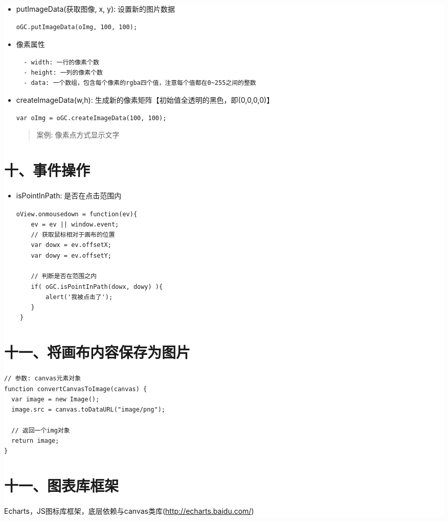 - putImageData(获取图像, x, y): 设置新的图片数据
	```
	oGC.putImageData(oImg, 100, 100);
	```

- 像素属性
	```
	  - width: 一行的像素个数
	  - height: 一列的像素个数
	  - data: 一个数组，包含每个像素的rgba四个值，注意每个值都在0~255之间的整数
	```

- createImageData(w,h): 生成新的像素矩阵【初始值全透明的黑色，即(0,0,0,0)】
	```
	var oImg = oGC.createImageData(100, 100);
	```
	> 案例: 像素点方式显示文字

# 十、事件操作
- isPointlnPath: 是否在点击范围内
	```
	oView.onmousedown = function(ev){
		ev = ev || window.event;
		// 获取鼠标相对于画布的位置
		var dowx = ev.offsetX;
		var dowy = ev.offsetY;
						
		// 判断是否在范围之内
		if( oGC.isPointInPath(dowx, dowy) ){
			alert('我被点击了');
		}
	 }
	```

# 十一、将画布内容保存为图片
```
// 参数: canvas元素对象
function convertCanvasToImage(canvas) {
  var image = new Image();
  image.src = canvas.toDataURL("image/png");		
			
  // 返回一个img对象		
  return image;
}
```

# 十一、图表库框架
Echarts，JS图标库框架，底层依赖与canvas类库(http://echarts.baidu.com/)